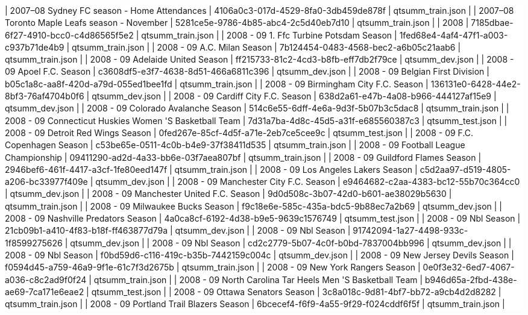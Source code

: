 | 2007–08 Sydney FC season - Home Attendances                                                                                         | 4106a0c3-017d-4529-8fa0-3db459de878f | qtsumm_train.json |
| 2007–08 Toronto Maple Leafs season - November                                                                                       | 5281ce5e-9786-4b85-abc4-2c5d40eb7d10 | qtsumm_train.json |
| 2008                                                                                                                                | 7185dbae-6f27-4910-bcc0-c4d86565f5e2 | qtsumm_train.json |
| 2008 - 09 1. Ffc Turbine Potsdam Season                                                                                             | 1fed68e4-4af4-47f1-a003-c937b71de4b9 | qtsumm_train.json |
| 2008 - 09 A.C. Milan Season                                                                                                         | 7b124454-0483-4568-bec2-a6b05c21aab6 | qtsumm_train.json |
| 2008 - 09 Adelaide United Season                                                                                                    | ff215733-81c2-4cd3-b8fb-eff7db2f79ce | qtsumm_dev.json   |
| 2008 - 09 Apoel F.C. Season                                                                                                         | c3608df5-e3f7-4638-8d51-466a6811c396 | qtsumm_dev.json   |
| 2008 - 09 Belgian First Division                                                                                                    | b05c1a8c-aa8f-420d-a79d-055ed1bee1fd | qtsumm_train.json |
| 2008 - 09 Birmingham City F.C. Season                                                                                               | 136131e0-6428-44e2-8bf3-76af4704b0f6 | qtsumm_dev.json   |
| 2008 - 09 Cardiff City F.C. Season                                                                                                  | 638d2a61-e47b-4a08-b966-444127af15e9 | qtsumm_dev.json   |
| 2008 - 09 Colorado Avalanche Season                                                                                                 | 514c6e55-6dff-4e6a-9d3f-5b07b3c5dac8 | qtsumm_train.json |
| 2008 - 09 Connecticut Huskies Women 'S Basketball Team                                                                              | 7d31a7ba-4d8c-45d5-a31f-e685560387c3 | qtsumm_test.json  |
| 2008 - 09 Detroit Red Wings Season                                                                                                  | 0fed267e-85cf-4d5f-a71e-2eb7ce5cee9c | qtsumm_test.json  |
| 2008 - 09 F.C. Copenhagen Season                                                                                                    | c53be65e-0511-4c0b-b4e9-37f38411d535 | qtsumm_train.json |
| 2008 - 09 Football League Championship                                                                                              | 09411290-ad2d-4a33-bb6e-03f7aea807bf | qtsumm_train.json |
| 2008 - 09 Guildford Flames Season                                                                                                   | 2946bef6-461f-4417-a3cf-1fe80eed147f | qtsumm_train.json |
| 2008 - 09 Los Angeles Lakers Season                                                                                                 | c5d2aa97-d519-4805-a206-bc33977f409e | qtsumm_dev.json   |
| 2008 - 09 Manchester City F.C. Season                                                                                               | e9464682-c2aa-4383-bc12-55b70c364cc0 | qtsumm_dev.json   |
| 2008 - 09 Manchester United F.C. Season                                                                                             | 9d0d508c-3b07-42d0-b601-ae38029b5630 | qtsumm_train.json |
| 2008 - 09 Milwaukee Bucks Season                                                                                                    | f9c18e6e-585c-435a-bdc5-9b88ec7a2b69 | qtsumm_dev.json   |
| 2008 - 09 Nashville Predators Season                                                                                                | 4a0ca8cf-6192-4d38-b9e5-9639c1576749 | qtsumm_test.json  |
| 2008 - 09 Nbl Season                                                                                                                | 21cb09b1-a410-4f83-b18f-ff463877d79a | qtsumm_dev.json   |
| 2008 - 09 Nbl Season                                                                                                                | 91742094-1a27-4498-933c-1f8599275626 | qtsumm_dev.json   |
| 2008 - 09 Nbl Season                                                                                                                | cd2c2779-5b07-4c0f-b0bd-7837004bb996 | qtsumm_dev.json   |
| 2008 - 09 Nbl Season                                                                                                                | f0bd59d6-c116-419c-b35b-7442159c004c | qtsumm_dev.json   |
| 2008 - 09 New Jersey Devils Season                                                                                                  | f0594d45-a759-46a9-9f1e-61c7f3d2675b | qtsumm_train.json |
| 2008 - 09 New York Rangers Season                                                                                                   | 0e0f3e32-6ed7-4067-a036-c8c2ad9f0f24 | qtsumm_train.json |
| 2008 - 09 North Carolina Tar Heels Men 'S Basketball Team                                                                           | b946d65a-2fbd-438e-ae69-7ca171e6eae2 | qtsumm_test.json  |
| 2008 - 09 Ottawa Senators Season                                                                                                    | 3c8a018c-9d81-4bf7-bb72-a9cb4d2d8282 | qtsumm_train.json |
| 2008 - 09 Portland Trail Blazers Season                                                                                             | 6bcecef4-f6f9-4a55-9f29-f024cddf6f5f | qtsumm_train.json |